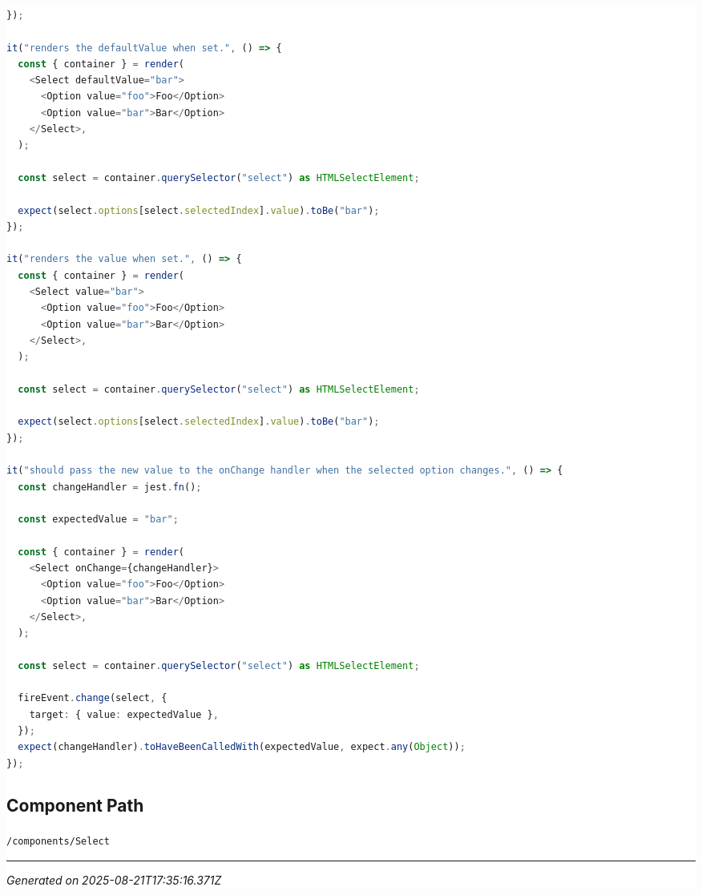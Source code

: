 ```typescript
});

it("renders the defaultValue when set.", () => {
  const { container } = render(
    <Select defaultValue="bar">
      <Option value="foo">Foo</Option>
      <Option value="bar">Bar</Option>
    </Select>,
  );

  const select = container.querySelector("select") as HTMLSelectElement;

  expect(select.options[select.selectedIndex].value).toBe("bar");
});

it("renders the value when set.", () => {
  const { container } = render(
    <Select value="bar">
      <Option value="foo">Foo</Option>
      <Option value="bar">Bar</Option>
    </Select>,
  );

  const select = container.querySelector("select") as HTMLSelectElement;

  expect(select.options[select.selectedIndex].value).toBe("bar");
});

it("should pass the new value to the onChange handler when the selected option changes.", () => {
  const changeHandler = jest.fn();

  const expectedValue = "bar";

  const { container } = render(
    <Select onChange={changeHandler}>
      <Option value="foo">Foo</Option>
      <Option value="bar">Bar</Option>
    </Select>,
  );

  const select = container.querySelector("select") as HTMLSelectElement;

  fireEvent.change(select, {
    target: { value: expectedValue },
  });
  expect(changeHandler).toHaveBeenCalledWith(expectedValue, expect.any(Object));
});

```

## Component Path

`/components/Select`

---

_Generated on 2025-08-21T17:35:16.371Z_
